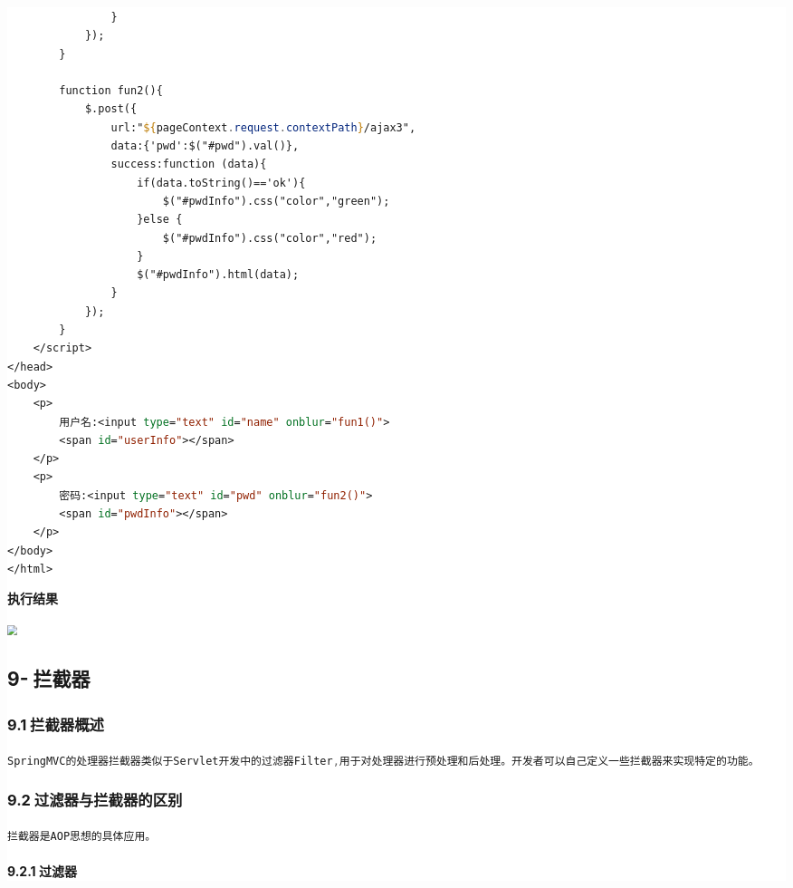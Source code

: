 ```jsp
                }
            });
        }

        function fun2(){
            $.post({
                url:"${pageContext.request.contextPath}/ajax3",
                data:{'pwd':$("#pwd").val()},
                success:function (data){
                    if(data.toString()=='ok'){
                        $("#pwdInfo").css("color","green");
                    }else {
                        $("#pwdInfo").css("color","red");
                    }
                    $("#pwdInfo").html(data);
                }
            });
        }
    </script>
</head>
<body>
    <p>
        用户名:<input type="text" id="name" onblur="fun1()">
        <span id="userInfo"></span>
    </p>
    <p>
        密码:<input type="text" id="pwd" onblur="fun2()">
        <span id="pwdInfo"></span>
    </p>
</body>
</html>
```

**执行结果**

​	<img src="https://guardwhy.oss-cn-beijing.aliyuncs.com/img/javaEE/SpringMVC/Test2/11-springMVC.png" style="zoom:67%;" />

## 9- 拦截器

### 9.1 拦截器概述

```css
SpringMVC的处理器拦截器类似于Servlet开发中的过滤器Filter,用于对处理器进行预处理和后处理。开发者可以自己定义一些拦截器来实现特定的功能。
```

### 9.2 过滤器与拦截器的区别

```css
拦截器是AOP思想的具体应用。
```

#### 9.2.1 过滤器
